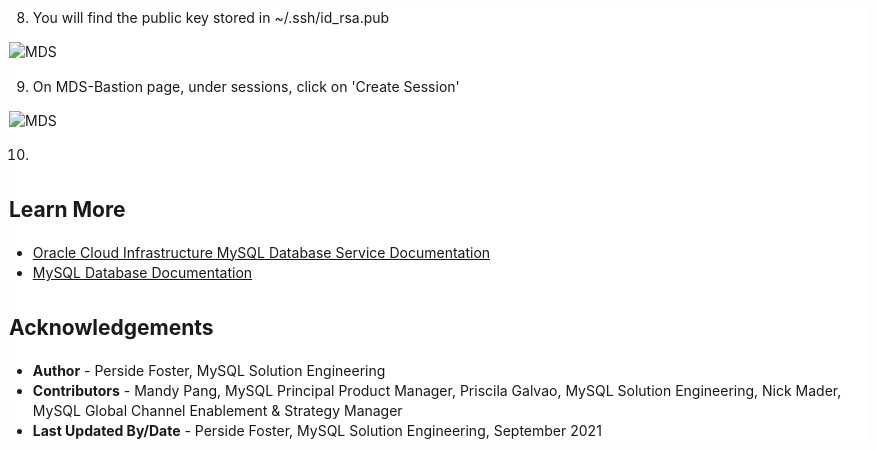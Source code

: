 8. You will find the public key stored in ~/.ssh/id_rsa.pub

  ![MDS](./images/10bastion05.png " ") 

9. On MDS-Bastion page, under sessions, click on 'Create Session'

  ![MDS](./images/10bastion06.png " ") 

10. 

## Learn More

* [Oracle Cloud Infrastructure MySQL Database Service Documentation ](https://docs.cloud.oracle.com/en-us/iaas/mysql-database)
* [MySQL Database Documentation](https://www.mysql.com)
## Acknowledgements
* **Author** - Perside Foster, MySQL Solution Engineering 
* **Contributors** - Mandy Pang, MySQL Principal Product Manager,  Priscila Galvao, MySQL Solution Engineering, Nick Mader, MySQL Global Channel Enablement & Strategy Manager
* **Last Updated By/Date** - Perside Foster, MySQL Solution Engineering, September 2021